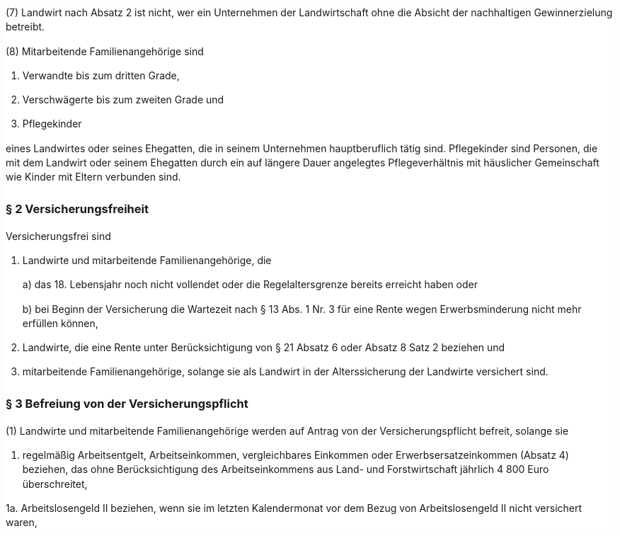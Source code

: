 (7) Landwirt nach Absatz 2 ist nicht, wer ein Unternehmen der
Landwirtschaft ohne die Absicht der nachhaltigen Gewinnerzielung
betreibt.

(8) Mitarbeitende Familienangehörige sind

1.  Verwandte bis zum dritten Grade,


2.  Verschwägerte bis zum zweiten Grade und


3.  Pflegekinder



eines Landwirtes oder seines Ehegatten, die in seinem Unternehmen
hauptberuflich tätig sind. Pflegekinder sind Personen, die mit dem
Landwirt oder seinem Ehegatten durch ein auf längere Dauer angelegtes
Pflegeverhältnis mit häuslicher Gemeinschaft wie Kinder mit Eltern
verbunden sind.


### § 2 Versicherungsfreiheit

Versicherungsfrei sind

1.  Landwirte und mitarbeitende Familienangehörige, die

    a)  das 18. Lebensjahr noch nicht vollendet oder die Regelaltersgrenze
        bereits erreicht haben oder


    b)  bei Beginn der Versicherung die Wartezeit nach § 13 Abs. 1 Nr. 3 für
        eine Rente wegen Erwerbsminderung nicht mehr erfüllen können,





2.  Landwirte, die eine Rente unter Berücksichtigung von § 21 Absatz 6
    oder Absatz 8 Satz 2 beziehen und


3.  mitarbeitende Familienangehörige, solange sie als Landwirt in der
    Alterssicherung der Landwirte versichert sind.





### § 3 Befreiung von der Versicherungspflicht

(1) Landwirte und mitarbeitende Familienangehörige werden auf Antrag
von der Versicherungspflicht befreit, solange sie

1.  regelmäßig Arbeitsentgelt, Arbeitseinkommen, vergleichbares Einkommen
    oder Erwerbsersatzeinkommen (Absatz 4) beziehen, das ohne
    Berücksichtigung des Arbeitseinkommens aus Land- und Forstwirtschaft
    jährlich 4 800 Euro überschreitet,


1a. Arbeitslosengeld II beziehen, wenn sie im letzten Kalendermonat vor
    dem Bezug von Arbeitslosengeld II nicht versichert waren,
